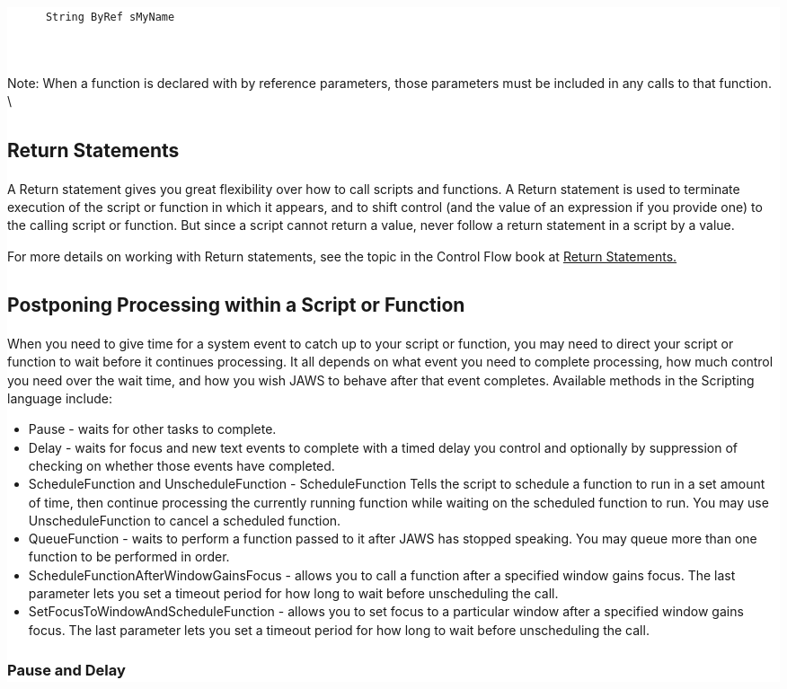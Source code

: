           String ByRef sMyName

  \
  \
  Note: When a function is declared with by reference parameters, those
  parameters must be included in any calls to that function.\
  \

## Return Statements

A Return statement gives you great flexibility over how to call scripts
and functions. A Return statement is used to terminate execution of the
script or function in which it appears, and to shift control (and the
value of an expression if you provide one) to the calling script or
function. But since a script cannot return a value, never follow a
return statement in a script by a value.

For more details on working with Return statements, see the topic in the
Control Flow book at [Return
Statements.](Control_Flow/Return_Function.html)

## Postponing Processing within a Script or Function

When you need to give time for a system event to catch up to your script
or function, you may need to direct your script or function to wait
before it continues processing. It all depends on what event you need to
complete processing, how much control you need over the wait time, and
how you wish JAWS to behave after that event completes. Available
methods in the Scripting language include:

- Pause - waits for other tasks to complete.
- Delay - waits for focus and new text events to complete with a timed
  delay you control and optionally by suppression of checking on whether
  those events have completed.
- ScheduleFunction and UnscheduleFunction - ScheduleFunction Tells the
  script to schedule a function to run in a set amount of time, then
  continue processing the currently running function while waiting on
  the scheduled function to run. You may use UnscheduleFunction to
  cancel a scheduled function.
- QueueFunction - waits to perform a function passed to it after JAWS
  has stopped speaking. You may queue more than one function to be
  performed in order.
- ScheduleFunctionAfterWindowGainsFocus - allows you to call a function
  after a specified window gains focus. The last parameter lets you set
  a timeout period for how long to wait before unscheduling the call.
- SetFocusToWindowAndScheduleFunction - allows you to set focus to a
  particular window after a specified window gains focus. The last
  parameter lets you set a timeout period for how long to wait before
  unscheduling the call.

### Pause and Delay
